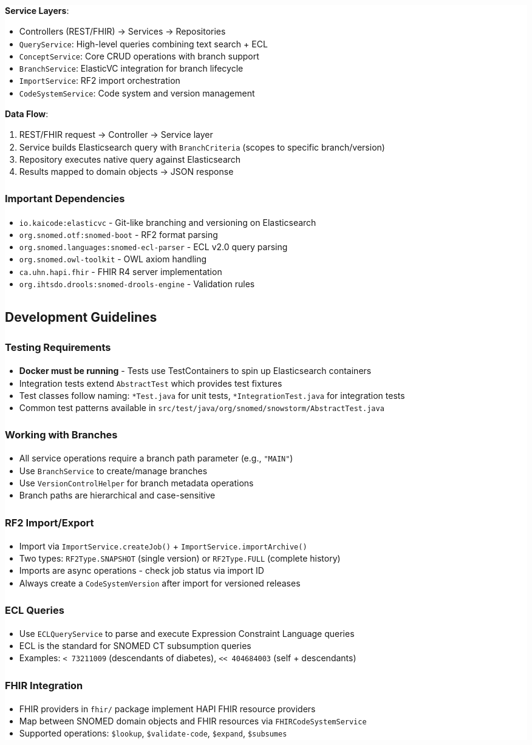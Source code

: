 **Service Layers**:
- Controllers (REST/FHIR) → Services → Repositories
- `QueryService`: High-level queries combining text search + ECL
- `ConceptService`: Core CRUD operations with branch support
- `BranchService`: ElasticVC integration for branch lifecycle
- `ImportService`: RF2 import orchestration
- `CodeSystemService`: Code system and version management

**Data Flow**:
1. REST/FHIR request → Controller → Service layer
2. Service builds Elasticsearch query with `BranchCriteria` (scopes to specific branch/version)
3. Repository executes native query against Elasticsearch
4. Results mapped to domain objects → JSON response

### Important Dependencies
- `io.kaicode:elasticvc` - Git-like branching and versioning on Elasticsearch
- `org.snomed.otf:snomed-boot` - RF2 format parsing
- `org.snomed.languages:snomed-ecl-parser` - ECL v2.0 query parsing
- `org.snomed.owl-toolkit` - OWL axiom handling
- `ca.uhn.hapi.fhir` - FHIR R4 server implementation
- `org.ihtsdo.drools:snomed-drools-engine` - Validation rules

## Development Guidelines

### Testing Requirements
- **Docker must be running** - Tests use TestContainers to spin up Elasticsearch containers
- Integration tests extend `AbstractTest` which provides test fixtures
- Test classes follow naming: `*Test.java` for unit tests, `*IntegrationTest.java` for integration tests
- Common test patterns available in `src/test/java/org/snomed/snowstorm/AbstractTest.java`

### Working with Branches
- All service operations require a branch path parameter (e.g., `"MAIN"`)
- Use `BranchService` to create/manage branches
- Use `VersionControlHelper` for branch metadata operations
- Branch paths are hierarchical and case-sensitive

### RF2 Import/Export
- Import via `ImportService.createJob()` + `ImportService.importArchive()`
- Two types: `RF2Type.SNAPSHOT` (single version) or `RF2Type.FULL` (complete history)
- Imports are async operations - check job status via import ID
- Always create a `CodeSystemVersion` after import for versioned releases

### ECL Queries
- Use `ECLQueryService` to parse and execute Expression Constraint Language queries
- ECL is the standard for SNOMED CT subsumption queries
- Examples: `< 73211009` (descendants of diabetes), `<< 404684003` (self + descendants)

### FHIR Integration
- FHIR providers in `fhir/` package implement HAPI FHIR resource providers
- Map between SNOMED domain objects and FHIR resources via `FHIRCodeSystemService`
- Supported operations: `$lookup`, `$validate-code`, `$expand`, `$subsumes`
